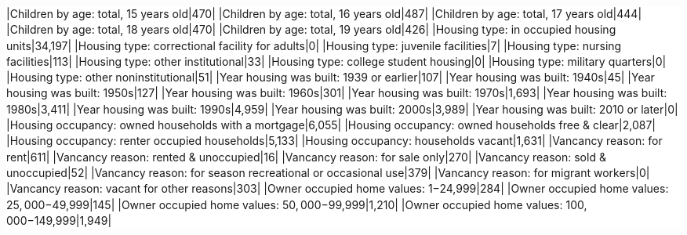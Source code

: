 |Children by age: total, 15 years old|470|
|Children by age: total, 16 years old|487|
|Children by age: total, 17 years old|444|
|Children by age: total, 18 years old|470|
|Children by age: total, 19 years old|426|
|Housing type: in occupied housing units|34,197|
|Housing type: correctional facility for adults|0|
|Housing type: juvenile facilities|7|
|Housing type: nursing facilities|113|
|Housing type: other institutional|33|
|Housing type: college student housing|0|
|Housing type: military quarters|0|
|Housing type: other noninstitutional|51|
|Year housing was built: 1939 or earlier|107|
|Year housing was built: 1940s|45|
|Year housing was built: 1950s|127|
|Year housing was built: 1960s|301|
|Year housing was built: 1970s|1,693|
|Year housing was built: 1980s|3,411|
|Year housing was built: 1990s|4,959|
|Year housing was built: 2000s|3,989|
|Year housing was built: 2010 or later|0|
|Housing occupancy: owned households with a mortgage|6,055|
|Housing occupancy: owned households free & clear|2,087|
|Housing occupancy: renter occupied households|5,133|
|Housing occupancy: households vacant|1,631|
|Vancancy reason: for rent|611|
|Vancancy reason: rented & unoccupied|16|
|Vancancy reason: for sale only|270|
|Vancancy reason: sold & unoccupied|52|
|Vancancy reason: for season recreational or occasional use|379|
|Vancancy reason: for migrant workers|0|
|Vancancy reason: vacant for other reasons|303|
|Owner occupied home values: $1-$24,999|284|
|Owner occupied home values: $25,000-$49,999|145|
|Owner occupied home values: $50,000-$99,999|1,210|
|Owner occupied home values: $100,000-$149,999|1,949|